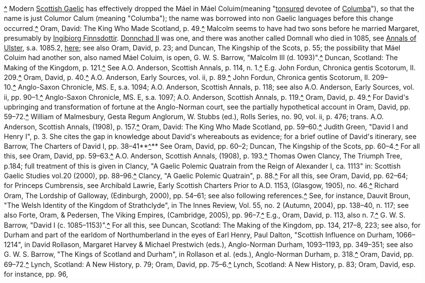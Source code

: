 **[^](https://en.wikipedia.org/wiki/David_I_of_Scotland#cite_ref-1)** Modern [Scottish Gaelic](https://en.wikipedia.org/wiki/Scottish_Gaelic_language) has effectively dropped the Máel in Máel Coluim(meaning "[tonsured](https://en.wikipedia.org/wiki/Tonsure) devotee of [Columba](https://en.wikipedia.org/wiki/Columba)"), so that the name is just Columor Calum (meaning "Columba"); the name was borrowed into non Gaelic languages before this change occurred.**[^](https://en.wikipedia.org/wiki/David_I_of_Scotland#cite_ref-2)** Oram, David: The King Who Made Scotland, p. 49.**[^](https://en.wikipedia.org/wiki/David_I_of_Scotland#cite_ref-3)** Malcolm seems to have had two sons before he married Margaret, presumably by [Ingibiorg Finnsdottir](https://en.wikipedia.org/wiki/Ingibiorg_Finnsdottir). [Donnchad II](https://en.wikipedia.org/w/index.php?title=Donnchad_II&action=edit&redlink=1) was one, and there was another called Domnall who died in 1085, see [Annals of Ulster](https://en.wikipedia.org/wiki/Annals_of_Ulster), s.a. 1085.2, [here](http://www.ucc.ie/celt/published/G100001A/text656.html); see also Oram, David, p. 23; and Duncan, The Kingship of the Scots, p. 55; the possibility that Máel Coluim had another son, also named Máel Coluim, is open, G. W. S. Barrow, "Malcolm III (d. 1093)".**[^](https://en.wikipedia.org/wiki/David_I_of_Scotland#cite_ref-4)** Duncan, Scotland: The Making of the Kingdom, p. 121.**[^](https://en.wikipedia.org/wiki/David_I_of_Scotland#cite_ref-5)** See A.O. Anderson, Scottish Annals, p. 114, n. 1.**[^](https://en.wikipedia.org/wiki/David_I_of_Scotland#cite_ref-6)** E.g. John Fordun, Chronica gentis Scotorum, II. 209.**[^](https://en.wikipedia.org/wiki/David_I_of_Scotland#cite_ref-7)** Oram, David, p. 40.**[^](https://en.wikipedia.org/wiki/David_I_of_Scotland#cite_ref-8)** A.O. Anderson, Early Sources, vol. ii, p. 89.**[^](https://en.wikipedia.org/wiki/David_I_of_Scotland#cite_ref-9)** John Fordun, Chronica gentis Scotorum, II. 209–10.**[^](https://en.wikipedia.org/wiki/David_I_of_Scotland#cite_ref-10)** Anglo-Saxon Chronicle, MS. E, s.a. 1094; A.O. Anderson, Scottish Annals, p. 118; see also A.O. Anderson, Early Sources, vol. ii, pp. 90–1.**[^](https://en.wikipedia.org/wiki/David_I_of_Scotland#cite_ref-11)** Anglo-Saxon Chronicle, MS. E, s.a. 1097; A.O. Anderson, Scottish Annals, p. 119.**[^](https://en.wikipedia.org/wiki/David_I_of_Scotland#cite_ref-12)** Oram, David, p. 49.**[^](https://en.wikipedia.org/wiki/David_I_of_Scotland#cite_ref-13)** For David's upbringing and transformation of fortune at the Anglo-Norman court, see the partially hypothetical account in Oram, David, pp. 59–72.**[^](https://en.wikipedia.org/wiki/David_I_of_Scotland#cite_ref-14)** William of Malmesbury, Gesta Regum Anglorum, W. Stubbs (ed.), Rolls Series, no. 90, vol. ii, p. 476; trans. A.O. Anderson, Scottish Annals, (1908), p. 157.**[^](https://en.wikipedia.org/wiki/David_I_of_Scotland#cite_ref-15)** Oram, David: The King Who Made Scotland, pp. 59–60.**[^](https://en.wikipedia.org/wiki/David_I_of_Scotland#cite_ref-16)** Judith Green, "David I and Henry I", p. 3. She cites the gap in knowledge about David's whereabouts as evidence; for a brief outline of David's itinerary, see Barrow, The Charters of David I, pp. 38–41**[^](https://en.wikipedia.org/wiki/David_I_of_Scotland#cite_ref-17)** See Oram, David, pp. 60–2; Duncan, The Kingship of the Scots, pp. 60–4.**[^](https://en.wikipedia.org/wiki/David_I_of_Scotland#cite_ref-18)** For all this, see Oram, David, pp. 59–63.**[^](https://en.wikipedia.org/wiki/David_I_of_Scotland#cite_ref-19)** A.O. Anderson, Scottish Annals, (1908), p. 193.**[^](https://en.wikipedia.org/wiki/David_I_of_Scotland#cite_ref-20)** Thomas Owen Clancy, The Triumph Tree, p.184; full treatment of this is given in Clancy, "A Gaelic Polemic Quatrain from the Reign of Alexander I, ca. 1113" in: Scottish Gaelic Studies vol.20 (2000), pp. 88–96.**[^](https://en.wikipedia.org/wiki/David_I_of_Scotland#cite_ref-21)** Clancy, "A Gaelic Polemic Quatrain", p. 88.**[^](https://en.wikipedia.org/wiki/David_I_of_Scotland#cite_ref-22)** For all this, see Oram, David, pp. 62–64; for Princeps Cumbrensis, see Archibald Lawrie, Early Scottish Charters Prior to A.D. 1153, (Glasgow, 1905), no. 46.**[^](https://en.wikipedia.org/wiki/David_I_of_Scotland#cite_ref-23)** Richard Oram, The Lordship of Galloway, (Edinburgh, 2000), pp. 54–61; see also following references.**[^](https://en.wikipedia.org/wiki/David_I_of_Scotland#cite_ref-24)** See, for instance, Dauvit Broun, "The Welsh Identity of the Kingdom of Strathclyde", in The Innes Review, Vol. 55, no. 2 (Autumn, 2004), pp. 138–40, n. 117; see also Forte, Oram, & Pedersen, The Viking Empires, (Cambridge, 2005), pp. 96–7.**[^](https://en.wikipedia.org/wiki/David_I_of_Scotland#cite_ref-25)** E.g., Oram, David, p. 113, also n. 7.**[^](https://en.wikipedia.org/wiki/David_I_of_Scotland#cite_ref-26)** G. W. S. Barrow, "David I (c. 1085–1153)".**[^](https://en.wikipedia.org/wiki/David_I_of_Scotland#cite_ref-27)** For all this, see Duncan, Scotland: The Making of the Kingdom, pp. 134, 217–8, 223; see also, for Durham and part of the earldom of Northumberland in the eyes of Earl Henry, Paul Dalton, "Scottish Influence on Durham, 1066–1214", in David Rollason, Margaret Harvey & Michael Prestwich (eds.), Anglo-Norman Durham, 1093–1193, pp. 349–351; see also G. W. S. Barrow, "The Kings of Scotland and Durham", in Rollason et al. (eds.), Anglo-Norman Durham, p. 318.**[^](https://en.wikipedia.org/wiki/David_I_of_Scotland#cite_ref-28)** Oram, David, pp. 69–72.**[^](https://en.wikipedia.org/wiki/David_I_of_Scotland#cite_ref-29)** Lynch, Scotland: A New History, p. 79; Oram, David, pp. 75–6.**[^](https://en.wikipedia.org/wiki/David_I_of_Scotland#cite_ref-30)** Lynch, Scotland: A New History, p. 83; Oram, David, esp. for instance, pp. 96,